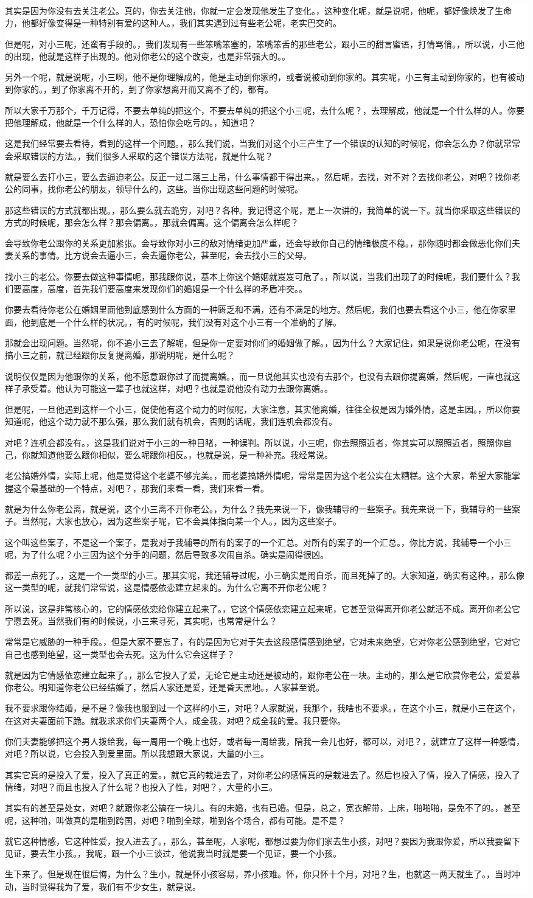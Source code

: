 其实是因为你没有去关注老公。真的，你去关注他，你就一定会发现他发生了变化。，这种变化呢，就是说呢，他呢，都好像焕发了生命力，他都好像变得是一种特别有爱的这种人。，我们其实遇到过有些老公呢，老实巴交的。

但是呢，对小三呢，还蛮有手段的。，我们发现有一些笨嘴笨塞的，笨嘴笨舌的那些老公，跟小三的甜言蜜语，打情骂俏。，所以说，小三他的出现，他就是这样子出现的。他对你老公的这个改变，也是非常强大的。。

另外一个呢，就是说呢，小三啊，他不是你理解成的，他是主动到你家的，或者说被动到你家的。其实呢，小三有主动到你家的，也有被动到你家的。，到了你家离不开的，到了你家想离开而又离不了的，都有。

所以大家千万那个，千万记得，不要去单纯的把这个，不要去单纯的把这个小三呢，去什么呢？，去理解成，他就是一个什么样的人。你要把他理解成，他就是一个什么样的人，恐怕你会吃亏的。，知道吧？

这是我们经常要去看待，看到的这样一个问题。，那么我们说，当我们对这个小三产生了一个错误的认知的时候呢，你会怎么办？你就常常会采取错误的方法。，我们很多人采取的这个错误方法呢，就是什么呢？

就是要么去打小三，要么去逼迫老公。反正一过二落三上吊，什么事情都干得出来。，然后呢，去找，对不对？去找你老公，对吧？找你老公的同事，找你老公的朋友，领导什么的，这些。当你出现这些问题的时候呢。

那这些错误的方式就都出现。，那么要么就去跪穷，对吧？各种。我记得这个呢，是上一次讲的，我简单的说一下。就当你采取这些错误的方式的时候呢，那会怎么样？那会偏离。，那就会偏离。这个偏离会怎么样呢？

会导致你老公跟你的关系更加紧张。会导致你对小三的敌对情绪更加严重，还会导致你自己的情绪极度不稳。，那你随时都会做恶化你们夫妻关系的事情。比方说会去逼小三，会去逼你老公，甚至呢，会去找小三的父母。

找小三的老公。你要去做这种事情呢，那我跟你说，基本上你这个婚姻就岌岌可危了。，所以说，当我们出现了的时候呢，我们要什么？我们要高度，高度，首先我们要高度来发现你们的婚姻是一个什么样的矛盾冲突。。

你要去看待你老公在婚姻里面他到底感到什么方面的一种匮乏和不满，还有不满足的地方。然后呢，我们也要去看这个小三，他在你家里面，他到底是一个什么样的状况。，有的时候呢，我们没有对这个小三有一个准确的了解。

那就会出现问题。当然呢，你不追小三去了解呢，但是你一定要对你们的婚姻做了解。，因为什么？大家记住，如果是说你老公呢，在没有搞小三之前，就已经跟你反复提离婚，那说明呢，是什么呢？

说明仅仅是因为他跟你的关系，他不愿意跟你过了而提离婚。，而一旦说他其实也没有去那个，也没有去跟你提离婚，然后呢，一直也就这样子承受着。他认为可能这一辈子也就这样，对吧？也就是说他没有动力去跟你离婚。。

但是呢，一旦他遇到这样一个小三，促使他有这个动力的时候呢，大家注意，其实他离婚，往往全权是因为婚外情，这是主因。，所以你要知道呢，他这个动力就不那么强，那么我们就有机会，否则的话呢，我们连机会都没有。

对吧？连机会都没有。，这是我们说对于小三的一种目睹，一种误判。所以说，小三呢，你去照照近者，你其实可以照照近者，照照你自己，你就知道他要么跟你相似，要么呢跟你相反。，也就是说，是一种补充。我经常说。

老公搞婚外情，实际上呢，他是觉得这个老婆不够完美。，而老婆搞婚外情呢，常常是因为这个老公实在太糟糕。这个大家，希望大家能掌握这个最基础的一个特点，对吧？，那我们来看一看，我们来看一看。

就是为什么你老公离，就是说，这个小三离不开你老公。，为什么？我先来说一下，像我辅导的一些案子。我先来说一下，我辅导的一些案子。当然呢，大家也放心，因为这些案子呢，它不会具体指向某一个人。，因为这些案子。

这个叫这些案子，不是这一个案子，是我对于我辅导的所有的案子的一个汇总。对所有的案子的一个汇总。，你比方说，我辅导一个小三呢，为了什么呢？小三因为这个分手的问题，然后导致多次闹自杀。确实是闹得很凶。

都差一点死了。，这是一个一类型的小三。那其实呢，我还辅导过呢，小三确实是闹自杀，而且死掉了的。大家知道，确实有这种。，那么像这一类型的呢，就我们常常说，这是情感依恋建立起来的。为什么它离不开你老公呢？

所以说，这是非常核心的，它的情感依恋给你建立起来了。，它这个情感依恋建立起来呢，它甚至觉得离开你老公就活不成。离开你老公它宁愿去死。当然我们有的时候说，小三来寻死，其实呢，也常常是什么？

常常是它威胁的一种手段。，但是大家不要忘了，有的是因为它对于失去这段感情感到绝望，它对未来绝望，它对你老公感到绝望，它对它自己也感到绝望，这一类型也会去死。这为什么它会这样子？

就是因为它情感依恋建立起来了。，那么它投入了爱，无论它是主动还是被动的，跟你老公在一块。主动的，那么是它欣赏你老公，爱爱慕你老公。明知道你老公已经结婚了，然后人家还是爱，还是昏天黑地。，人家甚至说。

我不要求跟你结婚，是不是？像我也服到过一个这样的小三，对吧？人家就说，我那个，我啥也不要求。，在这个小三，就是小三在这个，在这对夫妻面前下跪。就我求求你们夫妻两个人，成全我，对吧？成全我的爱。我只要你。

你们夫妻能够把这个男人拨给我，每一周用一个晚上也好，或者每一周给我，陪我一会儿也好，都可以，对吧？，就建立了这样一种感情，对吧？所以说，它会投入到爱里面。所以我想跟大家说，大量的小三。

其实它真的是投入了爱，投入了真正的爱。，就它真的栽进去了，对你老公的感情真的是栽进去了。然后也投入了情，投入了情感，投入了情绪，对吧？而且也投入了什么呢？也投入了性，对吧？，大量的小三。

其实有的甚至是处女，对吧？就跟你老公搞在一块儿。有的未婚，也有已婚。但是，总之，宽衣解带，上床，啪啪啪，是免不了的。，甚至呢，这种啪，叫做真的是啪到跨国，对吧？啪到全球，啪到各个场合，都有可能。是不是？

就它这种情感，它这种性爱，投入进去了。，那么，甚至呢，人家呢，都想过要为你们家去生小孩，对吧？要因为我跟你爱，所以我要留下见证，要去生小孩。，我呢，跟一个小三谈过，他说我当时就是要一个见证，要一个小孩。

生下来了。但是现在很后悔，为什么？生小，就是怀小孩容易，养小孩难。怀，你只怀十个月，对吧？生，也就这一两天就生了。，当时冲动，当时觉得我为了爱，我们有不少女生，就是说。
